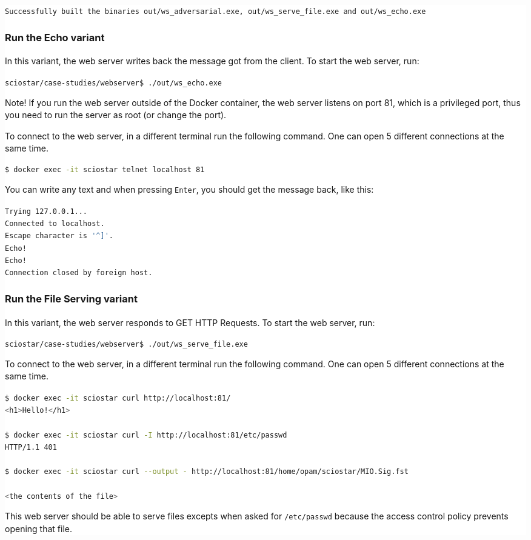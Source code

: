 ```bash
Successfully built the binaries out/ws_adversarial.exe, out/ws_serve_file.exe and out/ws_echo.exe
```

### Run the Echo variant

In this variant, the web server writes back the message got from the client. To start the web
server, run:
```bash
sciostar/case-studies/webserver$ ./out/ws_echo.exe
```

Note! If you run the web server outside of the Docker container, the
web server listens on port 81, which is a privileged port, thus you
need to run the server as root (or change the port).

To connect to the web server, in a different terminal run the following command.
One can open 5 different connections at the same time.
```bash
$ docker exec -it sciostar telnet localhost 81
```

You can write any text and when pressing `Enter`, you should get the message back,
like this:
```bash
Trying 127.0.0.1...
Connected to localhost.
Escape character is '^]'.
Echo!
Echo!
Connection closed by foreign host.
```

### Run the File Serving variant

In this variant, the web server responds to GET HTTP Requests. To start the web
server, run:
```bash
sciostar/case-studies/webserver$ ./out/ws_serve_file.exe
```

To connect to the web server, in a different terminal run the following command.
One can open 5 different connections at the same time.
```bash
$ docker exec -it sciostar curl http://localhost:81/
<h1>Hello!</h1>

$ docker exec -it sciostar curl -I http://localhost:81/etc/passwd
HTTP/1.1 401

$ docker exec -it sciostar curl --output - http://localhost:81/home/opam/sciostar/MIO.Sig.fst

<the contents of the file>
```

This web server should be able to serve files excepts when asked for `/etc/passwd`
because the access control policy prevents opening that file.

